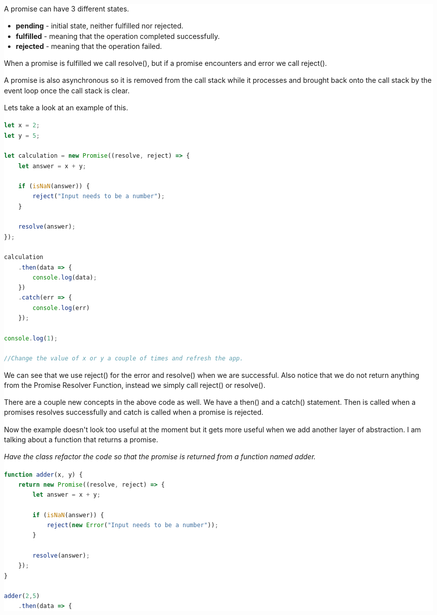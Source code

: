 A promise can have 3 different states.

* **pending** - initial state, neither fulfilled nor rejected.
* **fulfilled** - meaning that the operation completed successfully.
* **rejected** - meaning that the operation failed.

When a promise is fulfilled we call resolve(), but if a promise encounters and error we call reject().

A promise is also asynchronous so it is removed from the call stack while it processes and brought back onto the call stack by the event loop once the call stack is clear.

Lets take a look at an example of this.

```javascript
let x = 2;
let y = 5;

let calculation = new Promise((resolve, reject) => {
    let answer = x + y;

    if (isNaN(answer)) {
        reject("Input needs to be a number");
    }

    resolve(answer);
});

calculation
    .then(data => {
        console.log(data);
    })
    .catch(err => {
        console.log(err)
    });

console.log(1);

//Change the value of x or y a couple of times and refresh the app.
```

We can see that we use reject() for the error and resolve() when we are successful. Also notice that we do not return anything from the Promise Resolver Function, instead we simply call reject() or resolve().

There are a couple new concepts in the above code as well. We have a then() and a catch() statement. Then is called when a promises resolves successfully and catch is called when a promise is rejected.

Now the example doesn't look too useful at the moment but it gets more useful when we add another layer of abstraction. I am talking about a function that returns a promise.

*Have the class refactor the code so that the promise is returned from a function named adder.*

```javascript
function adder(x, y) {
    return new Promise((resolve, reject) => {
        let answer = x + y;

        if (isNaN(answer)) {
            reject(new Error("Input needs to be a number"));
        }

        resolve(answer);
    });
}

adder(2,5)
    .then(data => {
```